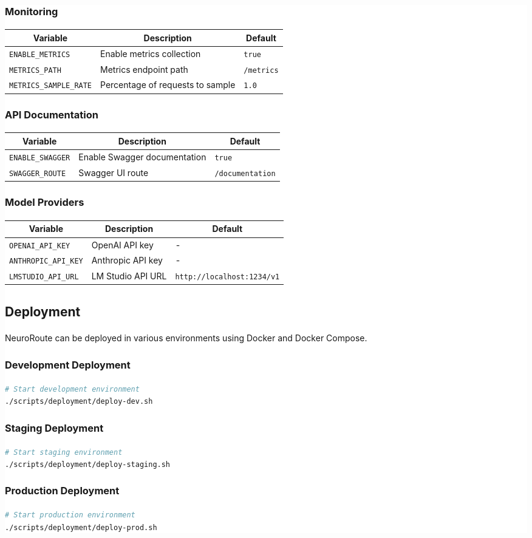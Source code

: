 ### Monitoring

| Variable | Description | Default |
|----------|-------------|---------|
| `ENABLE_METRICS` | Enable metrics collection | `true` |
| `METRICS_PATH` | Metrics endpoint path | `/metrics` |
| `METRICS_SAMPLE_RATE` | Percentage of requests to sample | `1.0` |

### API Documentation

| Variable | Description | Default |
|----------|-------------|---------|
| `ENABLE_SWAGGER` | Enable Swagger documentation | `true` |
| `SWAGGER_ROUTE` | Swagger UI route | `/documentation` |

### Model Providers

| Variable | Description | Default |
|----------|-------------|---------|
| `OPENAI_API_KEY` | OpenAI API key | - |
| `ANTHROPIC_API_KEY` | Anthropic API key | - |
| `LMSTUDIO_API_URL` | LM Studio API URL | `http://localhost:1234/v1` |

## Deployment

NeuroRoute can be deployed in various environments using Docker and Docker Compose.

### Development Deployment

```bash
# Start development environment
./scripts/deployment/deploy-dev.sh
```

### Staging Deployment

```bash
# Start staging environment
./scripts/deployment/deploy-staging.sh
```

### Production Deployment

```bash
# Start production environment
./scripts/deployment/deploy-prod.sh
```
